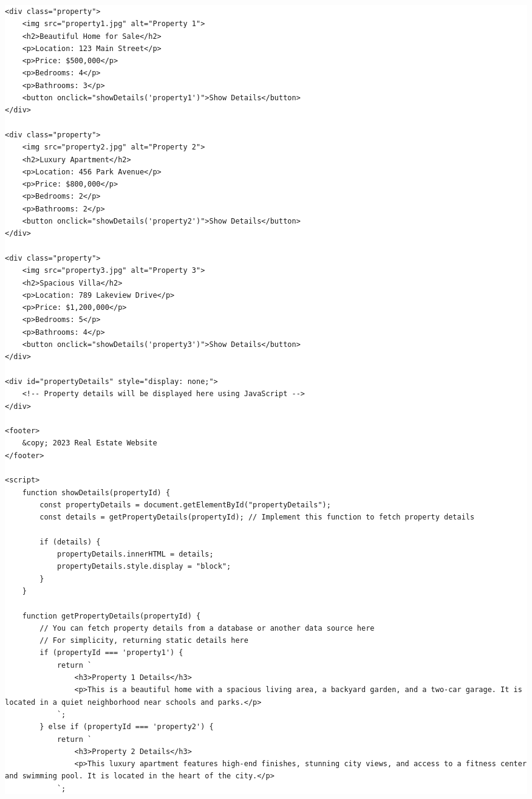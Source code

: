     <div class="property">
        <img src="property1.jpg" alt="Property 1">
        <h2>Beautiful Home for Sale</h2>
        <p>Location: 123 Main Street</p>
        <p>Price: $500,000</p>
        <p>Bedrooms: 4</p>
        <p>Bathrooms: 3</p>
        <button onclick="showDetails('property1')">Show Details</button>
    </div>

    <div class="property">
        <img src="property2.jpg" alt="Property 2">
        <h2>Luxury Apartment</h2>
        <p>Location: 456 Park Avenue</p>
        <p>Price: $800,000</p>
        <p>Bedrooms: 2</p>
        <p>Bathrooms: 2</p>
        <button onclick="showDetails('property2')">Show Details</button>
    </div>

    <div class="property">
        <img src="property3.jpg" alt="Property 3">
        <h2>Spacious Villa</h2>
        <p>Location: 789 Lakeview Drive</p>
        <p>Price: $1,200,000</p>
        <p>Bedrooms: 5</p>
        <p>Bathrooms: 4</p>
        <button onclick="showDetails('property3')">Show Details</button>
    </div>

    <div id="propertyDetails" style="display: none;">
        <!-- Property details will be displayed here using JavaScript -->
    </div>

    <footer>
        &copy; 2023 Real Estate Website
    </footer>

    <script>
        function showDetails(propertyId) {
            const propertyDetails = document.getElementById("propertyDetails");
            const details = getPropertyDetails(propertyId); // Implement this function to fetch property details

            if (details) {
                propertyDetails.innerHTML = details;
                propertyDetails.style.display = "block";
            }
        }

        function getPropertyDetails(propertyId) {
            // You can fetch property details from a database or another data source here
            // For simplicity, returning static details here
            if (propertyId === 'property1') {
                return `
                    <h3>Property 1 Details</h3>
                    <p>This is a beautiful home with a spacious living area, a backyard garden, and a two-car garage. It is located in a quiet neighborhood near schools and parks.</p>
                `;
            } else if (propertyId === 'property2') {
                return `
                    <h3>Property 2 Details</h3>
                    <p>This luxury apartment features high-end finishes, stunning city views, and access to a fitness center and swimming pool. It is located in the heart of the city.</p>
                `;